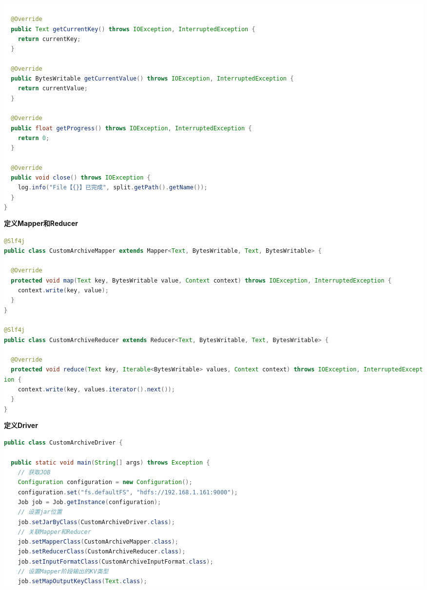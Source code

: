 ```java

  @Override
  public Text getCurrentKey() throws IOException, InterruptedException {
    return currentKey;
  }

  @Override
  public BytesWritable getCurrentValue() throws IOException, InterruptedException {
    return currentValue;
  }

  @Override
  public float getProgress() throws IOException, InterruptedException {
    return 0;
  }

  @Override
  public void close() throws IOException {
    log.info("File【{}】已完成", split.getPath().getName());
  }
}
```

**定义Mapper和Reducer**

```java
@Slf4j
public class CustomArchiveMapper extends Mapper<Text, BytesWritable, Text, BytesWritable> {

  @Override
  protected void map(Text key, BytesWritable value, Context context) throws IOException, InterruptedException {
    context.write(key, value);
  }
}

@Slf4j
public class CustomArchiveReducer extends Reducer<Text, BytesWritable, Text, BytesWritable> {

  @Override
  protected void reduce(Text key, Iterable<BytesWritable> values, Context context) throws IOException, InterruptedException {
    context.write(key, values.iterator().next());
  }
}
```

**定义Driver**

```java
public class CustomArchiveDriver {

  public static void main(String[] args) throws Exception {
    // 获取JOB
    Configuration configuration = new Configuration();
    configuration.set("fs.defaultFS", "hdfs://192.168.1.161:9000");
    Job job = Job.getInstance(configuration);
    // 设置jar位置
    job.setJarByClass(CustomArchiveDriver.class);
    // 关联Mapper和Reducer
    job.setMapperClass(CustomArchiveMapper.class);
    job.setReducerClass(CustomArchiveReducer.class);
    job.setInputFormatClass(CustomArchiveInputFormat.class);
    // 设置Mapper阶段输出的KV类型
    job.setMapOutputKeyClass(Text.class);
```